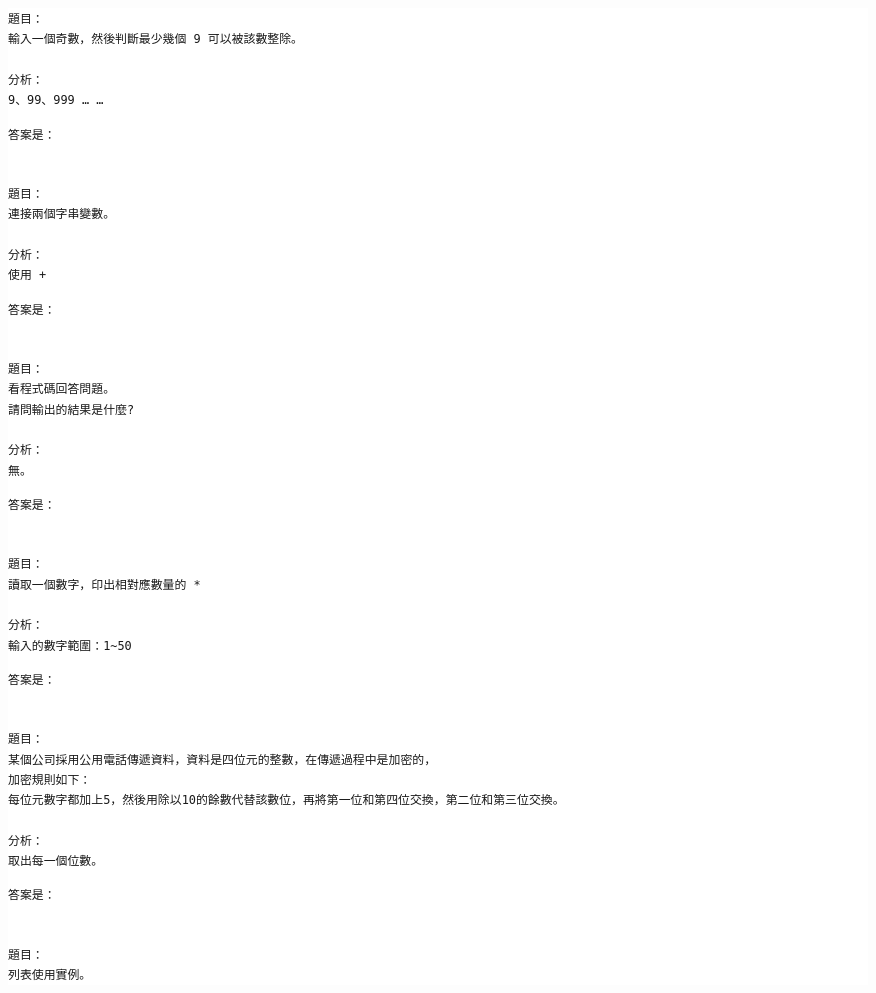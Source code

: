 #
```
題目：
輸入一個奇數，然後判斷最少幾個 9 可以被該數整除。

分析：
9、99、999 … …
```
```
答案是：

```
#
```
題目：
連接兩個字串變數。

分析：
使用 + 
```
```
答案是：

```
#
```
題目：
看程式碼回答問題。
請問輸出的結果是什麼?

分析：
無。
```
```
答案是：

```
#
```
題目：
讀取一個數字，印出相對應數量的 * 

分析：
輸入的數字範圍：1~50
```
```
答案是：

```
#
```
題目：
某個公司採用公用電話傳遞資料，資料是四位元的整數，在傳遞過程中是加密的，
加密規則如下：
每位元數字都加上5，然後用除以10的餘數代替該數位，再將第一位和第四位交換，第二位和第三位交換。

分析：
取出每一個位數。
```
```
答案是：

```
#
```
題目：
列表使用實例。

```